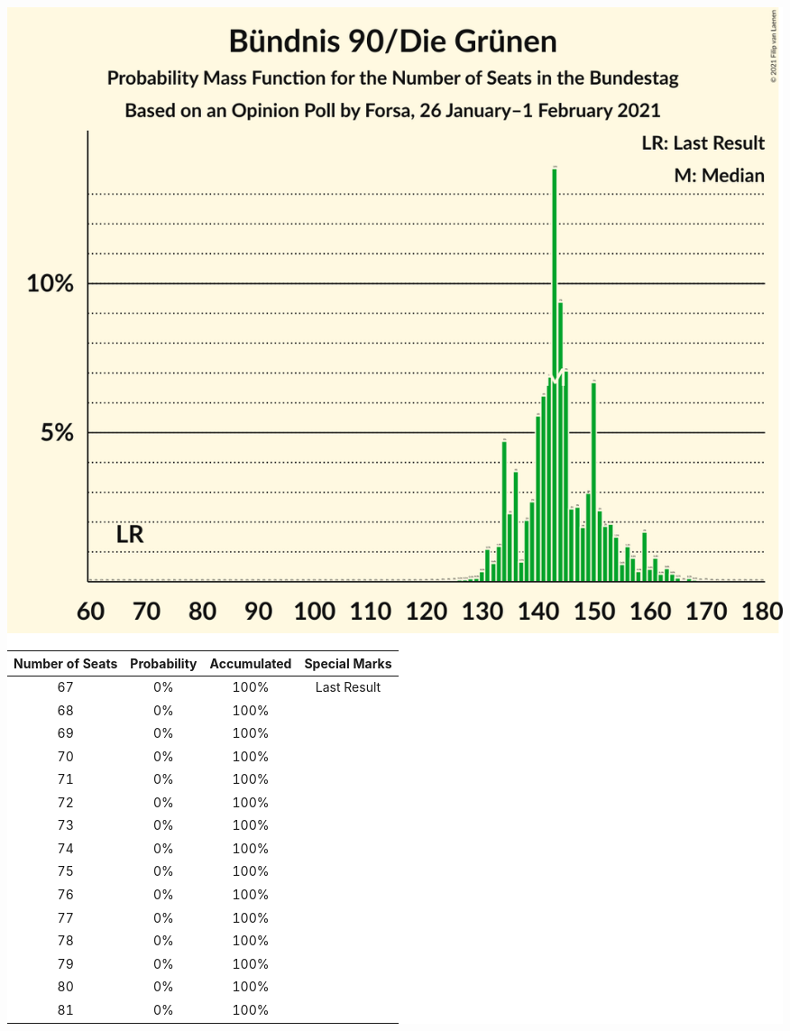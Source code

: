 ![Graph with seats probability mass function not yet produced](2021-02-01-Forsa-seats-pmf-bündnis90diegrünen.png "Seats Probability Mass Function")

| Number of Seats | Probability | Accumulated | Special Marks |
|:---------------:|:-----------:|:-----------:|:-------------:|
| 67 | 0% | 100% | Last Result |
| 68 | 0% | 100% |  |
| 69 | 0% | 100% |  |
| 70 | 0% | 100% |  |
| 71 | 0% | 100% |  |
| 72 | 0% | 100% |  |
| 73 | 0% | 100% |  |
| 74 | 0% | 100% |  |
| 75 | 0% | 100% |  |
| 76 | 0% | 100% |  |
| 77 | 0% | 100% |  |
| 78 | 0% | 100% |  |
| 79 | 0% | 100% |  |
| 80 | 0% | 100% |  |
| 81 | 0% | 100% |  |
